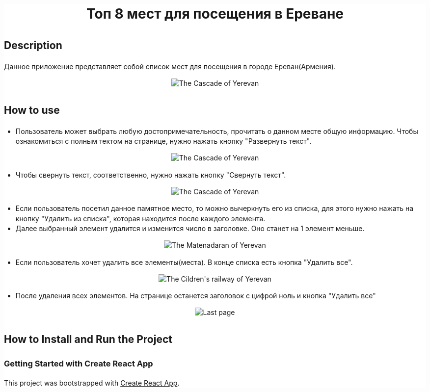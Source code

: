 <h1 align="center">Топ 8 мест для посещения в Ереване 
</h1
                                   
###  


## Description
 Данное приложение представляет собой список мест для посещения в городе Ереван(Армения).

<p align="center"> 
<img src="https://github.com/user-attachments/assets/17b4be50-6067-42fc-9861-f8d2e34b5550" alt="The Cascade of Yerevan" width="90%">
</p>


## How to use
- Пользователь может выбрать любую достопримечательность, прочитать о данном месте общую информацию. Чтобы ознакомиться с полным тектом на странице, нужно нажать кнопку "Развернуть текст".
 <p align="center"> 
<img src="https://github.com/user-attachments/assets/08a8648a-f71b-46fc-9034-efa7f342c6a1" alt="The Cascade of Yerevan" width="90%">
</p>

- Чтобы свернуть текст, соответственно, нужно нажать кнопку "Свернуть текст".

<p align="center"> 
  <img src="https://github.com/user-attachments/assets/e538cc67-dd82-4eea-bd53-5f47ecddcadb" alt="The Cascade of Yerevan" width="90%">
</p>

- Если пользователь посетил данное памятное место, то можно вычеркнуть его из списка, для этого нужно нажать на кнопку "Удалить из списка", которая находится после каждого элемента.
- Далее выбранный элемент удалится и изменится число в заголовке. Оно станет на 1 элемент меньше.
<p align="center"> 
  <img src="https://github.com/user-attachments/assets/33c63ac4-2cc0-4ca6-af1c-19f45b9d10b9" alt="The Matenadaran of Yerevan" width="90%">
</p>

- Если пользователь хочет удалить все элементы(места). В конце списка есть кнопка "Удалить все".
<p align="center"> 
  <img src="https://github.com/user-attachments/assets/cdd6b5c9-7fbf-437c-a98e-0fbce2be6bff" alt="The Cildren's railway of Yerevan" width="90%">
</p>

- После удаления всех элементов. На странице останется заголовок с цифрой ноль  и кнопка "Удалить все"
 <p align="center"> 
  <img src="https://github.com/user-attachments/assets/4cd337f5-7fa6-4cb1-9f4b-953fbc8bef7f" alt="Last page" width="90%">
</p>

## How to Install and Run the Project

### Getting Started with Create React App

This project was bootstrapped with [Create React App](https://github.com/facebook/create-react-app).
